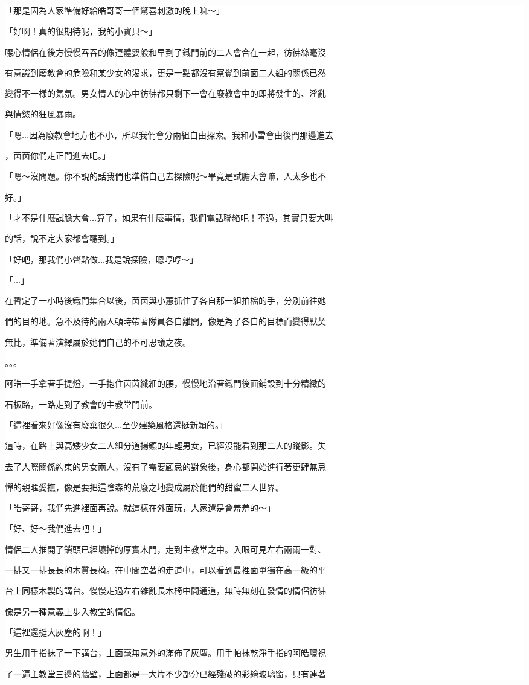 「那是因為人家準備好給皓哥哥一個驚喜刺激的晚上嘛～」

「好啊！真的很期待呢，我的小寶貝～」

噁心情侶在後方慢慢吞吞的像連體嬰般和早到了鐵門前的二人會合在一起，彷彿絲毫沒

有意識到廢教會的危險和某少女的渴求，更是一點都沒有察覺到前面二人組的關係已然

變得不一樣的氣氛。男女情人的心中彷彿都只剩下一會在廢教會中的即將發生的、淫亂

與情慾的狂風暴雨。

「嗯…因為廢教會地方也不小，所以我們會分兩組自由探索。我和小雪會由後門那邊進去

，茵茵你們走正門進去吧。」

「嗯～沒問題。你不說的話我們也準備自己去探險呢～畢竟是試膽大會嘛，人太多也不

好。」

「才不是什麼試膽大會…算了，如果有什麼事情，我們電話聯絡吧！不過，其實只要大叫

的話，說不定大家都會聽到。」

「好吧，那我們小聲點做…我是說探險，嗯哼哼～」

「…」

在暫定了一小時後鐵門集合以後，茵茵與小蕙抓住了各自那一組拍檔的手，分別前往她

們的目的地。急不及待的兩人頓時帶著隊員各自離開，像是為了各自的目標而變得默契

無比，準備著演繹屬於她們自己的不可思議之夜。

。。。

阿皓一手拿著手提燈，一手抱住茵茵纖細的腰，慢慢地沿著鐵門後面鋪設到十分精緻的

石板路，一路走到了教會的主教堂門前。

「這裡看來好像沒有廢棄很久…至少建築風格還挺新穎的。」

這時，在路上與高矮少女二人組分道揚鑣的年輕男女，已經沒能看到那二人的蹤影。失

去了人際關係約束的男女兩人，沒有了需要顧忌的對象後，身心都開始進行著更肆無忌

憚的親暱愛撫，像是要把這陰森的荒廢之地變成屬於他們的甜蜜二人世界。

「皓哥哥，我們先進裡面再說。就這樣在外面玩，人家還是會羞羞的～」

「好、好～我們進去吧！」

情侶二人推開了鎖頭已經壞掉的厚實木門，走到主教堂之中。入眼可見左右兩兩一對、

一排又一排長長的木質長椅。在中間空著的走道中，可以看到最裡面單獨在高一級的平

台上同樣木製的講台。慢慢走過左右雜亂長木椅中間通道，無時無刻在發情的情侶彷彿

像是另一種意義上步入教堂的情侶。

「這裡還挺大灰塵的啊！」

男生用手指抹了一下講台，上面毫無意外的滿佈了灰塵。用手帕抹乾淨手指的阿皓環視

了一遍主教堂三邊的牆壁，上面都是一大片不少部分已經殘破的彩繪玻璃窗，只有連著
